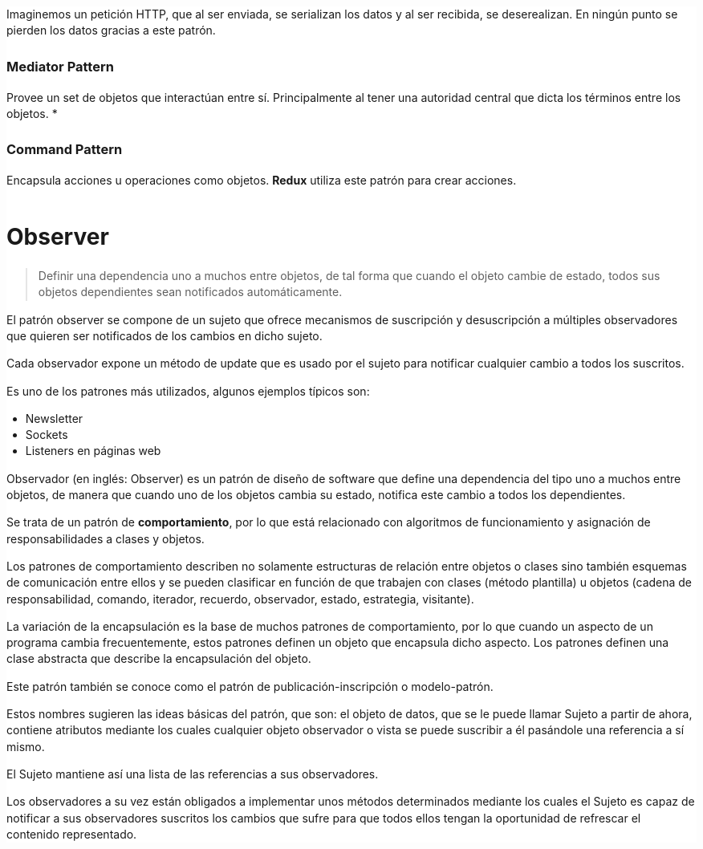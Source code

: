 Imaginemos un petición HTTP, que al ser enviada, se serializan los datos y al ser recibida, se deserealizan. En ningún punto se pierden los datos gracias a este patrón.

### Mediator Pattern

Provee un set de objetos que interactúan entre sí. Principalmente al tener una autoridad central que dicta los términos entre los objetos. \*

### Command Pattern

Encapsula acciones u operaciones como objetos. **Redux** utiliza este patrón para crear acciones.

# Observer

> Definir una dependencia uno a muchos entre objetos, de tal forma que cuando el objeto cambie de estado, todos sus objetos dependientes sean notificados automáticamente.

El patrón observer se compone de un sujeto que ofrece mecanismos de suscripción y desuscripción a múltiples observadores que quieren ser notificados de los cambios en dicho sujeto.

Cada observador expone un método de update que es usado por el sujeto para notificar cualquier cambio a todos los suscritos.

Es uno de los patrones más utilizados, algunos ejemplos típicos son:

- Newsletter
- Sockets
- Listeners en páginas web

Observador (en inglés: Observer) es un patrón de diseño de software que define una dependencia del tipo uno a muchos entre objetos, de manera que cuando uno de los objetos cambia su estado, notifica este cambio a todos los dependientes.

Se trata de un patrón de **comportamiento**, por lo que está relacionado con algoritmos de funcionamiento y asignación de responsabilidades a clases y objetos.

Los patrones de comportamiento describen no solamente estructuras de relación entre objetos o clases sino también esquemas de comunicación entre ellos y se pueden clasificar en función de que trabajen con clases (método plantilla) u objetos (cadena de responsabilidad, comando, iterador, recuerdo, observador, estado, estrategia, visitante).

La variación de la encapsulación es la base de muchos patrones de comportamiento, por lo que cuando un aspecto de un programa cambia frecuentemente, estos patrones definen un objeto que encapsula dicho aspecto. Los patrones definen una clase abstracta que describe la encapsulación del objeto.

Este patrón también se conoce como el patrón de publicación-inscripción o modelo-patrón.

Estos nombres sugieren las ideas básicas del patrón, que son: el objeto de datos, que se le puede llamar Sujeto a partir de ahora, contiene atributos mediante los cuales cualquier objeto observador o vista se puede suscribir a él pasándole una referencia a sí mismo.

El Sujeto mantiene así una lista de las referencias a sus observadores.

Los observadores a su vez están obligados a implementar unos métodos determinados mediante los cuales el Sujeto es capaz de notificar a sus observadores suscritos los cambios que sufre para que todos ellos tengan la oportunidad de refrescar el contenido representado.
